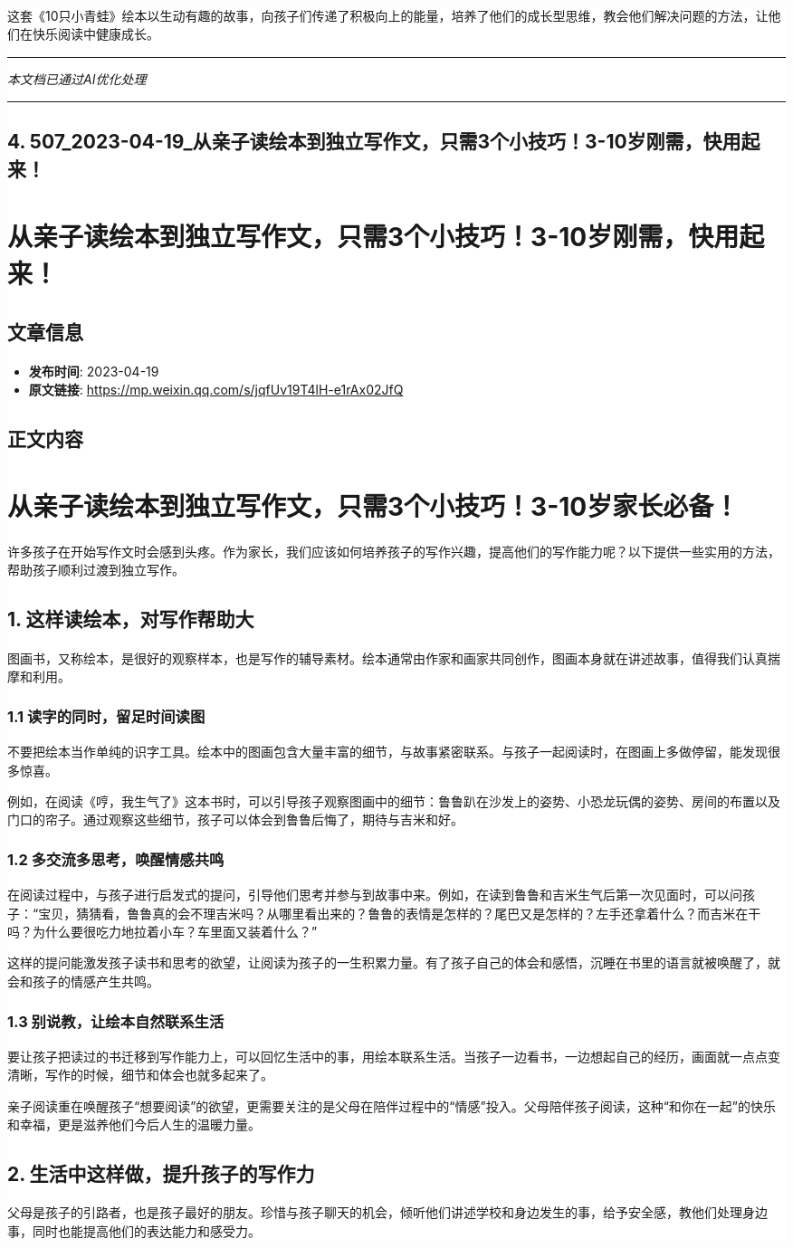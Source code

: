 这套《10只小青蛙》绘本以生动有趣的故事，向孩子们传递了积极向上的能量，培养了他们的成长型思维，教会他们解决问题的方法，让他们在快乐阅读中健康成长。


---
*本文档已通过AI优化处理*


---


## 4. 507_2023-04-19_从亲子读绘本到独立写作文，只需3个小技巧！3-10岁刚需，快用起来！

# 从亲子读绘本到独立写作文，只需3个小技巧！3-10岁刚需，快用起来！

## 文章信息
- **发布时间**: 2023-04-19
- **原文链接**: https://mp.weixin.qq.com/s/jqfUv19T4lH-e1rAx02JfQ


## 正文内容

# 从亲子读绘本到独立写作文，只需3个小技巧！3-10岁家长必备！

许多孩子在开始写作文时会感到头疼。作为家长，我们应该如何培养孩子的写作兴趣，提高他们的写作能力呢？以下提供一些实用的方法，帮助孩子顺利过渡到独立写作。

## 1. 这样读绘本，对写作帮助大

图画书，又称绘本，是很好的观察样本，也是写作的辅导素材。绘本通常由作家和画家共同创作，图画本身就在讲述故事，值得我们认真揣摩和利用。

### 1.1 读字的同时，留足时间读图

不要把绘本当作单纯的识字工具。绘本中的图画包含大量丰富的细节，与故事紧密联系。与孩子一起阅读时，在图画上多做停留，能发现很多惊喜。

例如，在阅读《哼，我生气了》这本书时，可以引导孩子观察图画中的细节：鲁鲁趴在沙发上的姿势、小恐龙玩偶的姿势、房间的布置以及门口的帘子。通过观察这些细节，孩子可以体会到鲁鲁后悔了，期待与吉米和好。

### 1.2 多交流多思考，唤醒情感共鸣

在阅读过程中，与孩子进行启发式的提问，引导他们思考并参与到故事中来。例如，在读到鲁鲁和吉米生气后第一次见面时，可以问孩子：“宝贝，猜猜看，鲁鲁真的会不理吉米吗？从哪里看出来的？鲁鲁的表情是怎样的？尾巴又是怎样的？左手还拿着什么？而吉米在干吗？为什么要很吃力地拉着小车？车里面又装着什么？”

这样的提问能激发孩子读书和思考的欲望，让阅读为孩子的一生积累力量。有了孩子自己的体会和感悟，沉睡在书里的语言就被唤醒了，就会和孩子的情感产生共鸣。

### 1.3 别说教，让绘本自然联系生活

要让孩子把读过的书迁移到写作能力上，可以回忆生活中的事，用绘本联系生活。当孩子一边看书，一边想起自己的经历，画面就一点点变清晰，写作的时候，细节和体会也就多起来了。

亲子阅读重在唤醒孩子“想要阅读”的欲望，更需要关注的是父母在陪伴过程中的“情感”投入。父母陪伴孩子阅读，这种“和你在一起”的快乐和幸福，更是滋养他们今后人生的温暖力量。

## 2. 生活中这样做，提升孩子的写作力

父母是孩子的引路者，也是孩子最好的朋友。珍惜与孩子聊天的机会，倾听他们讲述学校和身边发生的事，给予安全感，教他们处理身边事，同时也能提高他们的表达能力和感受力。
